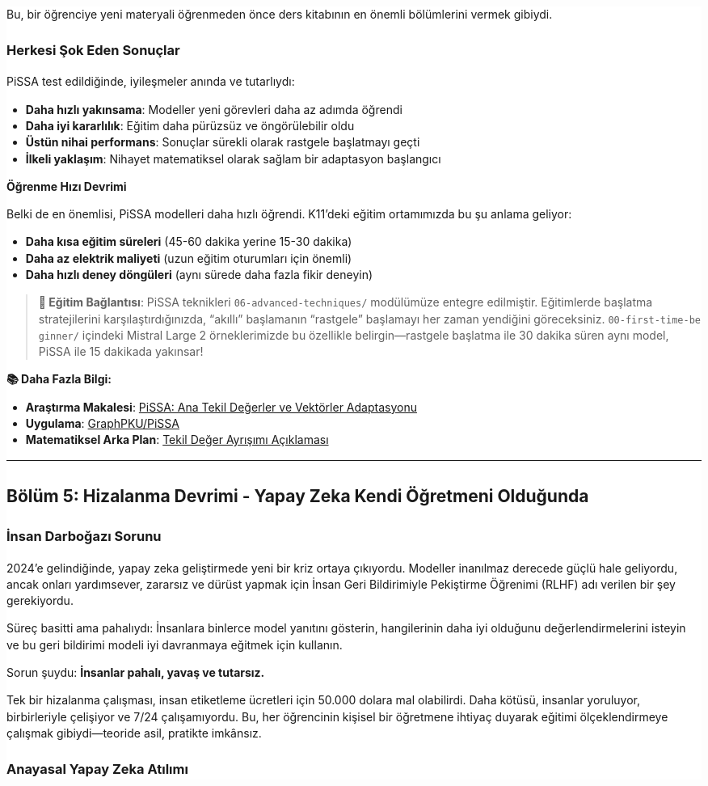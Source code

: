 Bu, bir öğrenciye yeni materyali öğrenmeden önce ders kitabının en önemli bölümlerini vermek gibiydi.

### Herkesi Şok Eden Sonuçlar

PiSSA test edildiğinde, iyileşmeler anında ve tutarlıydı:

- **Daha hızlı yakınsama**: Modeller yeni görevleri daha az adımda öğrendi
- **Daha iyi kararlılık**: Eğitim daha pürüzsüz ve öngörülebilir oldu
- **Üstün nihai performans**: Sonuçlar sürekli olarak rastgele başlatmayı geçti
- **İlkeli yaklaşım**: Nihayet matematiksel olarak sağlam bir adaptasyon başlangıcı

**Öğrenme Hızı Devrimi**

Belki de en önemlisi, PiSSA modelleri daha hızlı öğrendi. K11’deki eğitim ortamımızda bu şu anlama geliyor:
- **Daha kısa eğitim süreleri** (45-60 dakika yerine 15-30 dakika)
- **Daha az elektrik maliyeti** (uzun eğitim oturumları için önemli)
- **Daha hızlı deney döngüleri** (aynı sürede daha fazla fikir deneyin)

> **🎯 Eğitim Bağlantısı**: PiSSA teknikleri `06-advanced-techniques/` modülümüze entegre edilmiştir. Eğitimlerde başlatma stratejilerini karşılaştırdığınızda, “akıllı” başlamanın “rastgele” başlamayı her zaman yendiğini göreceksiniz. `00-first-time-beginner/` içindeki Mistral Large 2 örneklerimizde bu özellikle belirgin—rastgele başlatma ile 30 dakika süren aynı model, PiSSA ile 15 dakikada yakınsar!

**📚 Daha Fazla Bilgi:**
- **Araştırma Makalesi**: [PiSSA: Ana Tekil Değerler ve Vektörler Adaptasyonu](https://arxiv.org/abs/2404.02948)
- **Uygulama**: [GraphPKU/PiSSA](https://github.com/GraphPKU/PiSSA)
- **Matematiksel Arka Plan**: [Tekil Değer Ayrışımı Açıklaması](https://web.mit.edu/be.400/www/SVD/Singular_Value_Decomposition.htm)

---

## Bölüm 5: Hizalanma Devrimi - Yapay Zeka Kendi Öğretmeni Olduğunda

### İnsan Darboğazı Sorunu

2024’e gelindiğinde, yapay zeka geliştirmede yeni bir kriz ortaya çıkıyordu. Modeller inanılmaz derecede güçlü hale geliyordu, ancak onları yardımsever, zararsız ve dürüst yapmak için İnsan Geri Bildirimiyle Pekiştirme Öğrenimi (RLHF) adı verilen bir şey gerekiyordu.

Süreç basitti ama pahalıydı: İnsanlara binlerce model yanıtını gösterin, hangilerinin daha iyi olduğunu değerlendirmelerini isteyin ve bu geri bildirimi modeli iyi davranmaya eğitmek için kullanın.

Sorun şuydu: **İnsanlar pahalı, yavaş ve tutarsız.**

Tek bir hizalanma çalışması, insan etiketleme ücretleri için 50.000 dolara mal olabilirdi. Daha kötüsü, insanlar yoruluyor, birbirleriyle çelişiyor ve 7/24 çalışamıyordu. Bu, her öğrencinin kişisel bir öğretmene ihtiyaç duyarak eğitimi ölçeklendirmeye çalışmak gibiydi—teoride asil, pratikte imkânsız.

### Anayasal Yapay Zeka Atılımı
